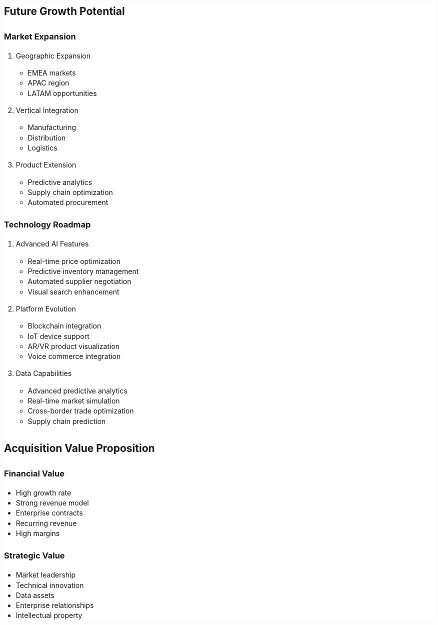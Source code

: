 ## Future Growth Potential

### Market Expansion
1. Geographic Expansion
   - EMEA markets
   - APAC region
   - LATAM opportunities

2. Vertical Integration
   - Manufacturing
   - Distribution
   - Logistics

3. Product Extension
   - Predictive analytics
   - Supply chain optimization
   - Automated procurement

### Technology Roadmap

1. Advanced AI Features
   - Real-time price optimization
   - Predictive inventory management
   - Automated supplier negotiation
   - Visual search enhancement

2. Platform Evolution
   - Blockchain integration
   - IoT device support
   - AR/VR product visualization
   - Voice commerce integration

3. Data Capabilities
   - Advanced predictive analytics
   - Real-time market simulation
   - Cross-border trade optimization
   - Supply chain prediction

## Acquisition Value Proposition

### Financial Value
- High growth rate
- Strong revenue model
- Enterprise contracts
- Recurring revenue
- High margins

### Strategic Value
- Market leadership
- Technical innovation
- Data assets
- Enterprise relationships
- Intellectual property
